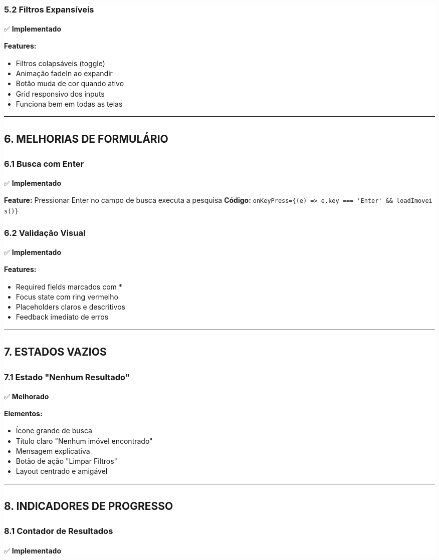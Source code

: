 ### 5.2 Filtros Expansíveis
✅ **Implementado**

**Features:**
- Filtros colapsáveis (toggle)
- Animação fadeIn ao expandir
- Botão muda de cor quando ativo
- Grid responsivo dos inputs
- Funciona bem em todas as telas

---

## 6. MELHORIAS DE FORMULÁRIO

### 6.1 Busca com Enter
✅ **Implementado**

**Feature:** Pressionar Enter no campo de busca executa a pesquisa
**Código:** `onKeyPress={(e) => e.key === 'Enter' && loadImoveis()}`

### 6.2 Validação Visual
✅ **Implementado**

**Features:**
- Required fields marcados com *
- Focus state com ring vermelho
- Placeholders claros e descritivos
- Feedback imediato de erros

---

## 7. ESTADOS VAZIOS

### 7.1 Estado "Nenhum Resultado"
✅ **Melhorado**

**Elementos:**
- Ícone grande de busca
- Título claro "Nenhum imóvel encontrado"
- Mensagem explicativa
- Botão de ação "Limpar Filtros"
- Layout centrado e amigável

---

## 8. INDICADORES DE PROGRESSO

### 8.1 Contador de Resultados
✅ **Implementado**
